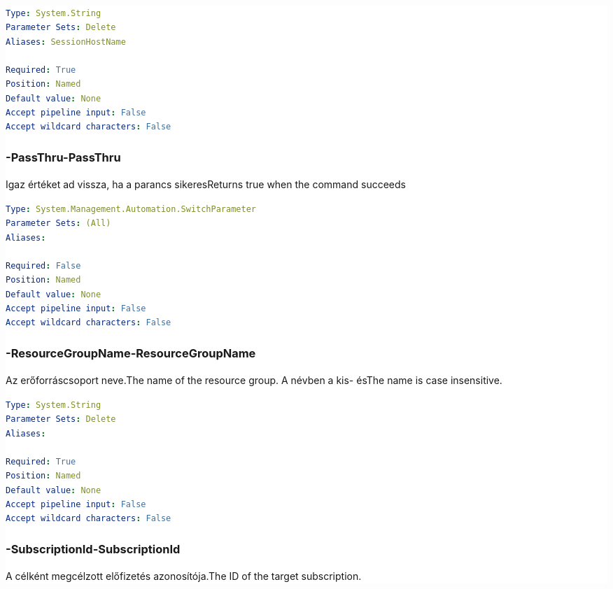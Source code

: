 ```yaml
Type: System.String
Parameter Sets: Delete
Aliases: SessionHostName

Required: True
Position: Named
Default value: None
Accept pipeline input: False
Accept wildcard characters: False
```

### <span data-ttu-id="e3ae7-123">-PassThru</span><span class="sxs-lookup"><span data-stu-id="e3ae7-123">-PassThru</span></span>
<span data-ttu-id="e3ae7-124">Igaz értéket ad vissza, ha a parancs sikeres</span><span class="sxs-lookup"><span data-stu-id="e3ae7-124">Returns true when the command succeeds</span></span>

```yaml
Type: System.Management.Automation.SwitchParameter
Parameter Sets: (All)
Aliases:

Required: False
Position: Named
Default value: None
Accept pipeline input: False
Accept wildcard characters: False
```

### <span data-ttu-id="e3ae7-125">-ResourceGroupName</span><span class="sxs-lookup"><span data-stu-id="e3ae7-125">-ResourceGroupName</span></span>
<span data-ttu-id="e3ae7-126">Az erőforráscsoport neve.</span><span class="sxs-lookup"><span data-stu-id="e3ae7-126">The name of the resource group.</span></span>
<span data-ttu-id="e3ae7-127">A névben a kis- és</span><span class="sxs-lookup"><span data-stu-id="e3ae7-127">The name is case insensitive.</span></span>

```yaml
Type: System.String
Parameter Sets: Delete
Aliases:

Required: True
Position: Named
Default value: None
Accept pipeline input: False
Accept wildcard characters: False
```

### <span data-ttu-id="e3ae7-128">-SubscriptionId</span><span class="sxs-lookup"><span data-stu-id="e3ae7-128">-SubscriptionId</span></span>
<span data-ttu-id="e3ae7-129">A célként megcélzott előfizetés azonosítója.</span><span class="sxs-lookup"><span data-stu-id="e3ae7-129">The ID of the target subscription.</span></span>

